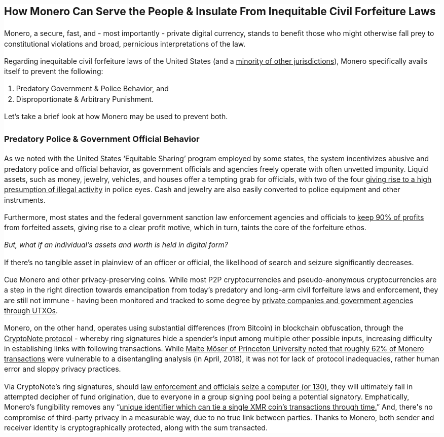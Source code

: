 ## How Monero Can Serve the People & Insulate From Inequitable Civil Forfeiture Laws

Monero, a secure, fast, and - most importantly - private digital currency, stands to benefit those who might otherwise fall prey to constitutional violations and broad, pernicious interpretations of the law. 

Regarding inequitable civil forfeiture laws of the United States (and a [minority of other jurisdictions](https://en.wikipedia.org/wiki/Asset_forfeiture#European_Union)), Monero specifically avails itself to prevent the following: 

1. Predatory Government & Police Behavior, and
2. Disproportionate & Arbitrary Punishment.

Let’s take a brief look at how Monero may be used to prevent both. 

### Predatory Police & Government Official Behavior

As we noted with the United States ‘Equitable Sharing’ program employed by some states, the system incentivizes abusive and predatory police and official behavior, as government officials and agencies freely operate with often unvetted impunity. Liquid assets, such as money, jewelry, vehicles, and houses offer a tempting grab for officials, with two of the four [giving rise to a high presumption of illegal activity](https://www.npr.org/templates/story/story.php?storyId=91490480) in police eyes. Cash and jewelry are also easily converted to police equipment and other instruments. 

Furthermore, most states and the federal government sanction law enforcement agencies and officials to [keep 90% of profits](https://www.forbes.com/2011/06/08/property-civil-forfeiture.html#2f2b943439fa) from forfeited assets, giving rise to a clear profit motive, which in turn, taints the core of the forfeiture ethos. 

*But, what if an individual’s assets and worth is held in digital form?*

If there’s no tangible asset in plainview of an officer or official, the likelihood of search and seizure significantly decreases. 

Cue Monero and other privacy-preserving coins. While most P2P cryptocurrencies and pseudo-anonymous cryptocurrencies are a step in the right direction towards emancipation from today’s predatory and long-arm civil forfeiture laws and enforcement, they are still not immune - having been monitored and tracked to some degree by [private companies and government agencies through UTXOs](https://bitcoinist.com/yes-your-bitcoin-transactions-can-be-tracked-and-here-are-the-companies-that-are-doing-it/). 

Monero, on the other hand, operates using substantial differences (from Bitcoin) in blockchain obfuscation, through the [CryptoNote protocol](https://cryptonote.org/) - whereby ring signatures hide a spender’s input among multiple other possible inputs, increasing difficulty in establishing links with following transactions. While [Malte Möser of Princeton University noted that roughly 62% of Monero transactions](https://www.technologyreview.com/s/610807/sitting-with-the-cyber-sleuths-who-track-cryptocurrency-criminals/) were vulnerable to a disentangling analysis (in April, 2018), it was not for lack of protocol inadequacies, rather human error and sloppy privacy practices. 

Via CryptoNote’s ring signatures, should [law enforcement and officials seize a computer (or 130)](https://www.heritage.org/economic-and-property-rights/commentary/civil-asset-forfeiture-has-created-serious-problems), they will ultimately fail in attempted decipher of fund origination, due to everyone in a group signing pool being a potential signatory. Emphatically, Monero’s fungibility removes any “[unique identifier which can tie a single XMR coin’s transactions through time.](https://www.monerooutreach.org/preserving-fundamental-rights.php)” And, there's no compromise of third-party privacy in a measurable way, due to no true link between parties. Thanks to Monero, both sender and receiver identity is cryptographically protected, along with the sum transacted. 
